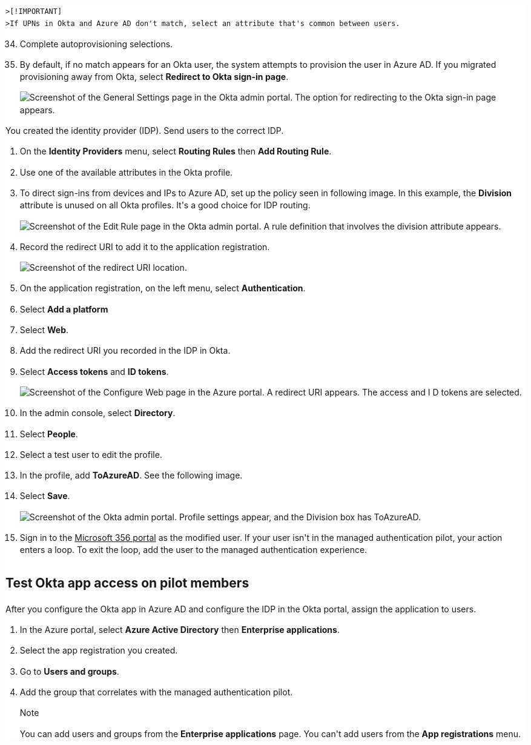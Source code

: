     >[!IMPORTANT]
    >If UPNs in Okta and Azure AD don't match, select an attribute that's common between users.

34. Complete autoprovisioning selections. 
35. By default, if no match appears for an Okta user, the system attempts to provision the user in Azure AD. If you migrated provisioning away from Okta, select **Redirect to Okta sign-in page**.

    ![Screenshot of the General Settings page in the Okta admin portal. The option for redirecting to the Okta sign-in page appears.](media/migrate-okta-federation/redirect-okta.png)

You created the identity provider (IDP). Send users to the correct IDP.

1. On the **Identity Providers** menu, select **Routing Rules** then **Add Routing Rule**. 
2. Use one of the available attributes in the Okta profile.
3. To direct sign-ins from devices and IPs to Azure AD, set up the policy seen in following image. In this example, the **Division** attribute is unused on all Okta profiles. It's a good choice for IDP routing.

    ![Screenshot of the Edit Rule page in the Okta admin portal. A rule definition that involves the division attribute appears.](media/migrate-okta-federation/division-idp-routing.png)

4. Record the redirect URI to add it to the application registration.

    ![Screenshot of the redirect URI location.](media/migrate-okta-federation/application-registration.png)

5. On the application registration, on the left menu, select **Authentication**. 
6. Select **Add a platform**
7. Select **Web**.
8. Add the redirect URI you recorded in the IDP in Okta. 
9. Select **Access tokens** and **ID tokens**.

    ![Screenshot of the Configure Web page in the Azure portal. A redirect URI appears. The access and I D tokens are selected.](media/migrate-okta-federation/access-id-tokens.png)

10. In the admin console, select **Directory**.
11. Select **People**. 
12. Select a test user to edit the profile.
13. In the profile, add **ToAzureAD**. See the following image. 
14. Select **Save**.

    ![Screenshot of the Okta admin portal. Profile settings appear, and the Division box has ToAzureAD.](media/migrate-okta-federation/profile-editing.png)

15. Sign in to the [Microsoft 356 portal](https://portal.office.com) as the modified user. If your user isn't in the managed authentication pilot, your action enters a loop. To exit the loop, add the user to the managed authentication experience.

## Test Okta app access on pilot members

After you configure the Okta app in Azure AD and configure the IDP in the Okta portal, assign the application to users.

1. In the Azure portal, select **Azure Active Directory** then **Enterprise applications**.
2. Select the app registration you created.
3. Go to **Users and groups**. 
4. Add the group that correlates with the managed authentication pilot.

   >[!NOTE]
   >You can add users and groups from the **Enterprise applications** page. You can't add users from the **App registrations** menu.
